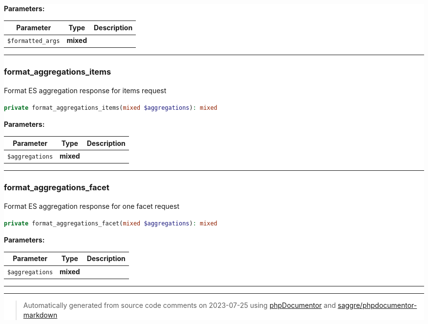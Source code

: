 




**Parameters:**

| Parameter | Type | Description |
|-----------|------|-------------|
| `$formatted_args` | **mixed** |  |




***

### format_aggregations_items

Format ES aggregation response for items request

```php
private format_aggregations_items(mixed $aggregations): mixed
```








**Parameters:**

| Parameter | Type | Description |
|-----------|------|-------------|
| `$aggregations` | **mixed** |  |




***

### format_aggregations_facet

Format ES aggregation response for one facet request

```php
private format_aggregations_facet(mixed $aggregations): mixed
```








**Parameters:**

| Parameter | Type | Description |
|-----------|------|-------------|
| `$aggregations` | **mixed** |  |




***


***
> Automatically generated from source code comments on 2023-07-25 using [phpDocumentor](http://www.phpdoc.org/) and [saggre/phpdocumentor-markdown](https://github.com/Saggre/phpDocumentor-markdown)
